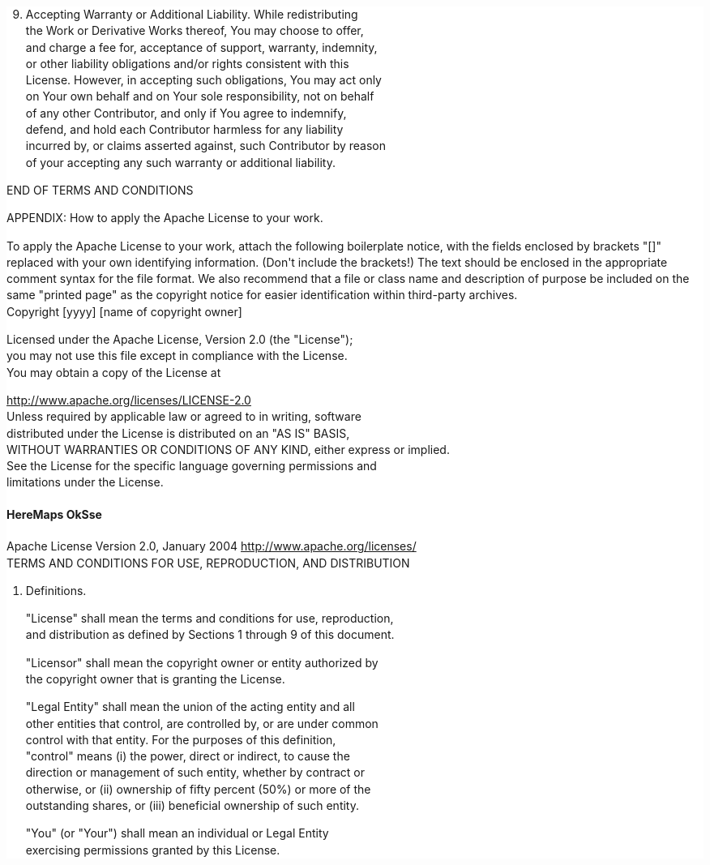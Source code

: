 9. Accepting Warranty or Additional Liability. While redistributing  
   the Work or Derivative Works thereof, You may choose to offer,  
   and charge a fee for, acceptance of support, warranty, indemnity,  
   or other liability obligations and/or rights consistent with this  
   License. However, in accepting such obligations, You may act only  
   on Your own behalf and on Your sole responsibility, not on behalf  
   of any other Contributor, and only if You agree to indemnify,  
   defend, and hold each Contributor harmless for any liability  
   incurred by, or claims asserted against, such Contributor by reason  
   of your accepting any such warranty or additional liability.  

END OF TERMS AND CONDITIONS  

APPENDIX: How to apply the Apache License to your work.  

 To apply the Apache License to your work, attach the following boilerplate notice, with the fields enclosed by brackets "[]" replaced with your own identifying information. (Don't include the brackets!)  The text should be enclosed in the appropriate comment syntax for the file format. We also recommend that a file or class name and description of purpose be included on the same "printed page" as the copyright notice for easier identification within third-party archives.  
Copyright [yyyy] [name of copyright owner]  

Licensed under the Apache License, Version 2.0 (the "License");  
you may not use this file except in compliance with the License.  
You may obtain a copy of the License at  

 http://www.apache.org/licenses/LICENSE-2.0  
Unless required by applicable law or agreed to in writing, software  
distributed under the License is distributed on an "AS IS" BASIS,  
WITHOUT WARRANTIES OR CONDITIONS OF ANY KIND, either express or implied.  
See the License for the specific language governing permissions and  
limitations under the License.

#### HereMaps OkSse

 Apache License Version 2.0, January 2004 http://www.apache.org/licenses/  
TERMS AND CONDITIONS FOR USE, REPRODUCTION, AND DISTRIBUTION  

1. Definitions.  
   
   "License" shall mean the terms and conditions for use, reproduction,  
   and distribution as defined by Sections 1 through 9 of this document.  
   
   "Licensor" shall mean the copyright owner or entity authorized by  
   the copyright owner that is granting the License.  
   
   "Legal Entity" shall mean the union of the acting entity and all  
   other entities that control, are controlled by, or are under common  
   control with that entity. For the purposes of this definition,  
   "control" means (i) the power, direct or indirect, to cause the  
   direction or management of such entity, whether by contract or  
   otherwise, or (ii) ownership of fifty percent (50%) or more of the  
   outstanding shares, or (iii) beneficial ownership of such entity.  
   
   "You" (or "Your") shall mean an individual or Legal Entity  
   exercising permissions granted by this License.  
   